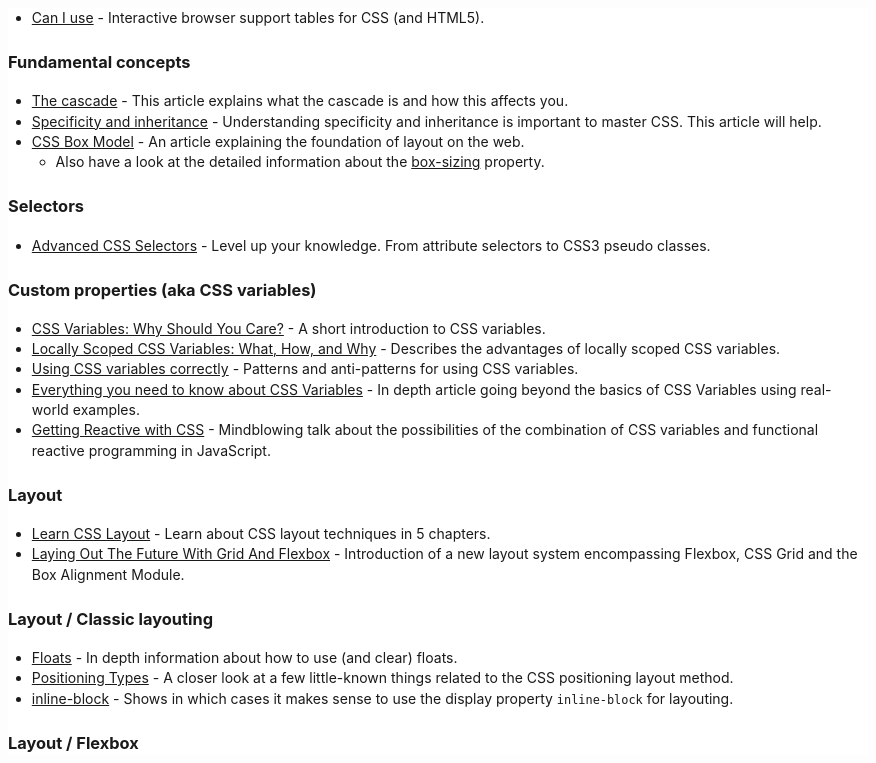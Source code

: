 *   [Can I use](https://caniuse.com) - Interactive browser support tables for CSS (and HTML5).

### Fundamental concepts

*   [The cascade](https://developer.mozilla.org/en-US/docs/Web/CSS/Cascade) - This article explains what the cascade is and how this affects you.
*   [Specificity and inheritance](https://www.smashingmagazine.com/2010/04/css-specificity-and-inheritance/) - Understanding specificity and inheritance is important to master CSS. This article will help.
*   [CSS Box Model](https://developer.mozilla.org/en-US/docs/Learn/CSS/Introduction_to_CSS/Box_model) - An article explaining the foundation of layout on the web.
    *   Also have a look at the detailed information about the [box-sizing](https://css-tricks.com/box-sizing/) property.

### Selectors

*   [Advanced CSS Selectors](https://www.smashingmagazine.com/2009/08/taming-advanced-css-selectors/) - Level up your knowledge. From attribute selectors to CSS3 pseudo classes.

### Custom properties (aka CSS variables)

*   [CSS Variables: Why Should You Care?](https://developers.google.com/web/updates/2016/02/css-variables-why-should-you-care) - A short introduction to CSS variables.
*   [Locally Scoped CSS Variables: What, How, and Why](https://una.im/local-css-vars/) - Describes the advantages of locally scoped CSS variables.
*   [Using CSS variables correctly](https://www.madebymike.com.au/writing/using-css-variables/) - Patterns and anti-patterns for using CSS variables.
*   [Everything you need to know about CSS Variables](https://medium.freecodecamp.org/everything-you-need-to-know-about-css-variables-c74d922ea855) - In depth article going beyond the basics of CSS Variables using real-world examples.
*   [Getting Reactive with CSS](https://www.youtube.com/watch?v=4IRPxCMAIfA) - Mindblowing talk about the possibilities of the combination of CSS variables and functional reactive programming in JavaScript.

### Layout

*   [Learn CSS Layout](http://book.mixu.net/css) - Learn about CSS layout techniques in 5 chapters.
*   [Laying Out The Future With Grid And Flexbox](https://www.youtube.com/watch?v=hj355PRbwSQ) - Introduction of a new layout system encompassing Flexbox, CSS Grid and the Box Alignment Module.

### Layout / Classic layouting

*   [Floats](https://tympanus.net/codrops/css_reference/float/) - In depth information about how to use (and clear) floats.
*   [Positioning Types](https://scotch.io/bar-talk/5-things-you-might-not-know-about-the-css-positioning-types) - A closer look at a few little-known things related to the CSS positioning layout method.
*   [inline-block](https://iamsteve.me/blog/entry/inline_block) - Shows in which cases it makes sense to use the display property `inline-block` for layouting.

### Layout / Flexbox
